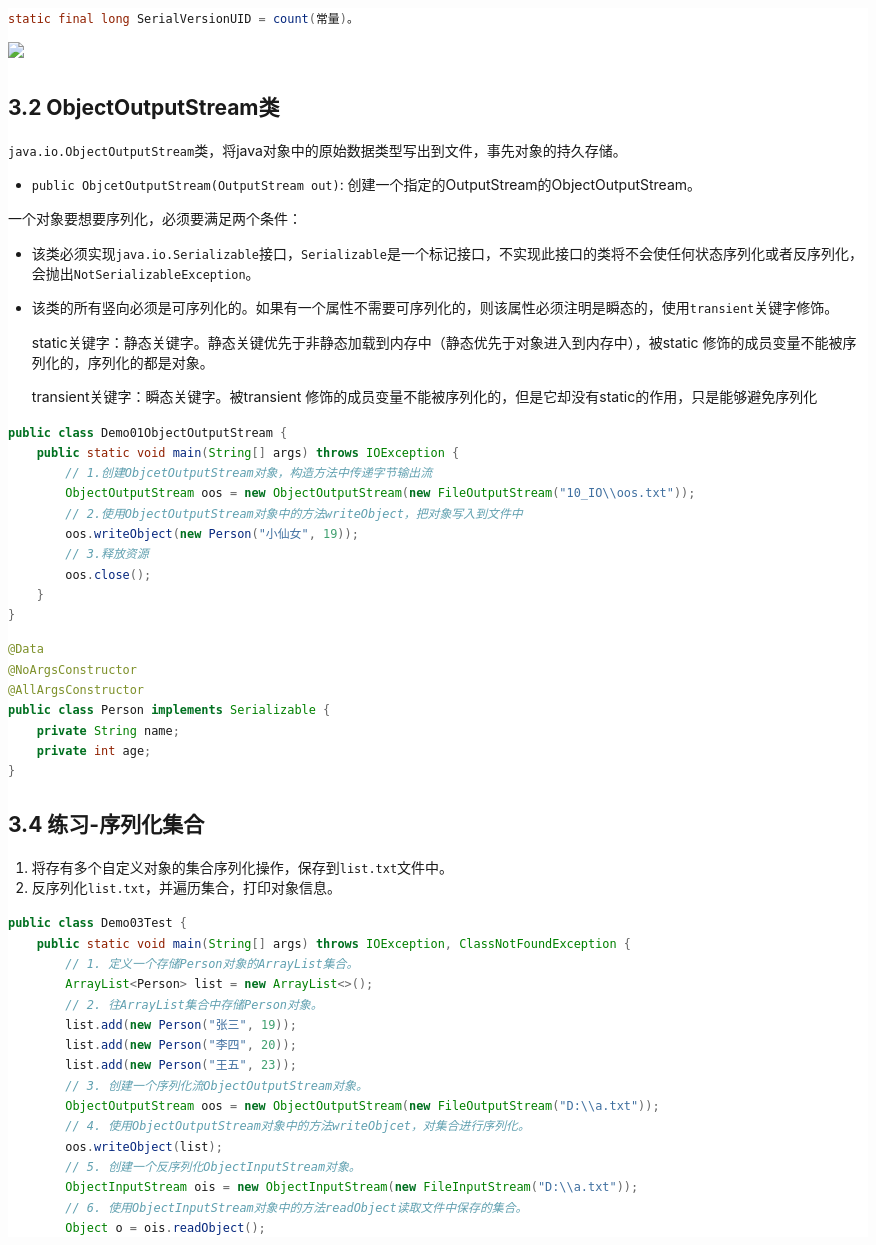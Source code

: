 ```java
static final long SerialVersionUID = count(常量)。
```

<img src="..\图片\1-09【IO流】\4.png" />

## 3.2 ObjectOutputStream类

`java.io.ObjectOutputStream`类，将java对象中的原始数据类型写出到文件，事先对象的持久存储。

* `public ObjcetOutputStream(OutputStream out)`: 创建一个指定的OutputStream的ObjectOutputStream。

一个对象要想要序列化，必须要满足两个条件：

* 该类必须实现`java.io.Serializable`接口，`Serializable`是一个标记接口，不实现此接口的类将不会使任何状态序列化或者反序列化，会抛出`NotSerializableException`。

* 该类的所有竖向必须是可序列化的。如果有一个属性不需要可序列化的，则该属性必须注明是瞬态的，使用`transient`关键字修饰。

  static关键字：静态关键字。静态关键优先于非静态加载到内存中（静态优先于对象进入到内存中），被static 修饰的成员变量不能被序列化的，序列化的都是对象。

  transient关键字：瞬态关键字。被transient 修饰的成员变量不能被序列化的，但是它却没有static的作用，只是能够避免序列化


```java
public class Demo01ObjectOutputStream {
    public static void main(String[] args) throws IOException {
        // 1.创建ObjcetOutputStream对象，构造方法中传递字节输出流
        ObjectOutputStream oos = new ObjectOutputStream(new FileOutputStream("10_IO\\oos.txt"));
        // 2.使用ObjectOutputStream对象中的方法writeObject，把对象写入到文件中
        oos.writeObject(new Person("小仙女", 19));
        // 3.释放资源
        oos.close();
    }
}
```

```java
@Data
@NoArgsConstructor
@AllArgsConstructor
public class Person implements Serializable {
    private String name;
    private int age;
}
```

## 3.4 练习-序列化集合

1. 将存有多个自定义对象的集合序列化操作，保存到`list.txt`文件中。
2. 反序列化`list.txt`，并遍历集合，打印对象信息。

```java
public class Demo03Test {
    public static void main(String[] args) throws IOException, ClassNotFoundException {
        // 1. 定义一个存储Person对象的ArrayList集合。
        ArrayList<Person> list = new ArrayList<>();
        // 2. 往ArrayList集合中存储Person对象。
        list.add(new Person("张三", 19));
        list.add(new Person("李四", 20));
        list.add(new Person("王五", 23));
        // 3. 创建一个序列化流ObjectOutputStream对象。
        ObjectOutputStream oos = new ObjectOutputStream(new FileOutputStream("D:\\a.txt"));
        // 4. 使用ObjectOutputStream对象中的方法writeObjcet，对集合进行序列化。
        oos.writeObject(list);
        // 5. 创建一个反序列化ObjectInputStream对象。
        ObjectInputStream ois = new ObjectInputStream(new FileInputStream("D:\\a.txt"));
        // 6. 使用ObjectInputStream对象中的方法readObject读取文件中保存的集合。
        Object o = ois.readObject();
```